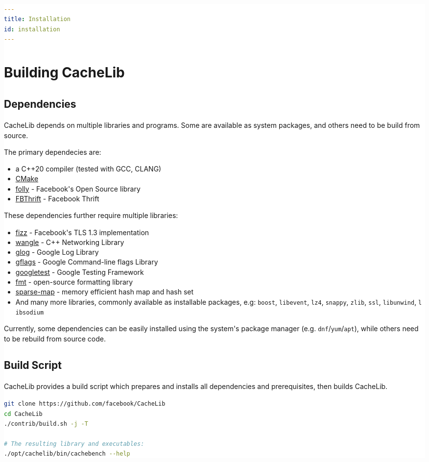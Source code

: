 ```yaml
---
title: Installation
id: installation
---
```


# Building CacheLib

## Dependencies

CacheLib depends on multiple libraries and programs.
Some are available as system packages, and others need
to be build from source.

The primary dependecies are:

* a C++20 compiler (tested with GCC, CLANG)
* [CMake](https://cmake.org/)
* [folly](https://github.com/facebook/folly) - Facebook's Open Source library
* [FBThrift](https://github.com/facebook/fbthrift) - Facebook Thrift

These dependencies further require multiple libraries:

* [fizz](https://github.com/facebookincubator/fizz) - Facebook's TLS 1.3 implementation
* [wangle](https://github.com/facebook/wangle) - C++ Networking Library
* [glog](https://github.com/google/glog) - Google Log Library
* [gflags](https://github.com/gflags/gflags) - Google Command-line flags Library
* [googletest](https://github.com/google/googletest.git) - Google Testing Framework
* [fmt](https://github.com/fmtlib/fmt.git) - open-source formatting library
* [sparse-map](https://github.com/Tessil/sparse-map.git) - memory efficient hash map and hash set
* And many more libraries, commonly available as installable packages, e.g:
  `boost`, `libevent`, `lz4`, `snappy`, `zlib`, `ssl`, `libunwind`, `libsodium`

Currently, some dependencies can be easily installed using the system's
package manager (e.g. `dnf`/`yum`/`apt`), while others need to be rebuild
from source code.


## Build Script

CacheLib provides a build script which prepares and installs all
dependencies and prerequisites, then builds CacheLib.

```sh
git clone https://github.com/facebook/CacheLib
cd CacheLib
./contrib/build.sh -j -T

# The resulting library and executables:
./opt/cachelib/bin/cachebench --help
```
